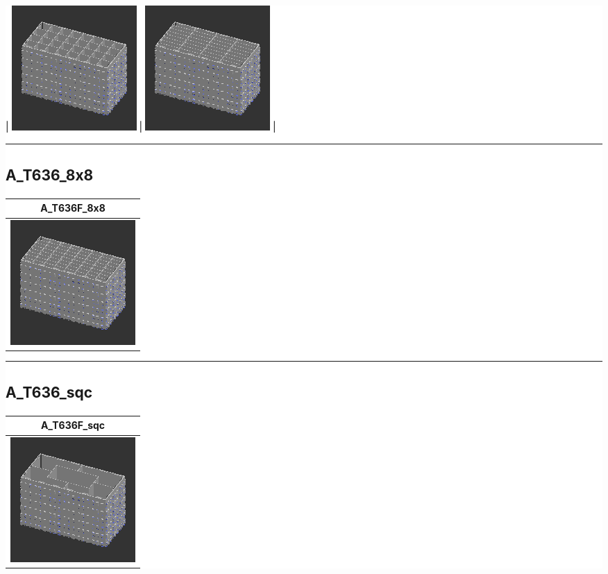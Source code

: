 | ![preview](png/A_T636F_8x4.png) | ![preview](png/A_T636F_8x4R.png) | 


---
## A_T636_8x8
| **A_T636F_8x8** | 
| --- | 
| ![preview](png/A_T636F_8x8.png) | 


---
## A_T636_sqc
| **A_T636F_sqc** | 
| --- | 
| ![preview](png/A_T636F_sqc.png) | 
